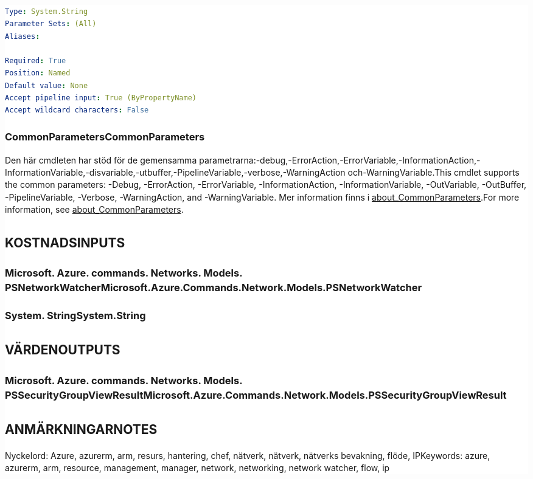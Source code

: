 ```yaml
Type: System.String
Parameter Sets: (All)
Aliases:

Required: True
Position: Named
Default value: None
Accept pipeline input: True (ByPropertyName)
Accept wildcard characters: False
```

### <span data-ttu-id="80c18-129">CommonParameters</span><span class="sxs-lookup"><span data-stu-id="80c18-129">CommonParameters</span></span>
<span data-ttu-id="80c18-130">Den här cmdleten har stöd för de gemensamma parametrarna:-debug,-ErrorAction,-ErrorVariable,-InformationAction,-InformationVariable,-disvariable,-utbuffer,-PipelineVariable,-verbose,-WarningAction och-WarningVariable.</span><span class="sxs-lookup"><span data-stu-id="80c18-130">This cmdlet supports the common parameters: -Debug, -ErrorAction, -ErrorVariable, -InformationAction, -InformationVariable, -OutVariable, -OutBuffer, -PipelineVariable, -Verbose, -WarningAction, and -WarningVariable.</span></span> <span data-ttu-id="80c18-131">Mer information finns i [about_CommonParameters](http://go.microsoft.com/fwlink/?LinkID=113216).</span><span class="sxs-lookup"><span data-stu-id="80c18-131">For more information, see [about_CommonParameters](http://go.microsoft.com/fwlink/?LinkID=113216).</span></span>

## <span data-ttu-id="80c18-132">KOSTNADS</span><span class="sxs-lookup"><span data-stu-id="80c18-132">INPUTS</span></span>

### <span data-ttu-id="80c18-133">Microsoft. Azure. commands. Networks. Models. PSNetworkWatcher</span><span class="sxs-lookup"><span data-stu-id="80c18-133">Microsoft.Azure.Commands.Network.Models.PSNetworkWatcher</span></span>

### <span data-ttu-id="80c18-134">System. String</span><span class="sxs-lookup"><span data-stu-id="80c18-134">System.String</span></span>

## <span data-ttu-id="80c18-135">VÄRDEN</span><span class="sxs-lookup"><span data-stu-id="80c18-135">OUTPUTS</span></span>

### <span data-ttu-id="80c18-136">Microsoft. Azure. commands. Networks. Models. PSSecurityGroupViewResult</span><span class="sxs-lookup"><span data-stu-id="80c18-136">Microsoft.Azure.Commands.Network.Models.PSSecurityGroupViewResult</span></span>

## <span data-ttu-id="80c18-137">ANMÄRKNINGAR</span><span class="sxs-lookup"><span data-stu-id="80c18-137">NOTES</span></span>
<span data-ttu-id="80c18-138">Nyckelord: Azure, azurerm, arm, resurs, hantering, chef, nätverk, nätverk, nätverks bevakning, flöde, IP</span><span class="sxs-lookup"><span data-stu-id="80c18-138">Keywords: azure, azurerm, arm, resource, management, manager, network, networking, network watcher, flow, ip</span></span> 
